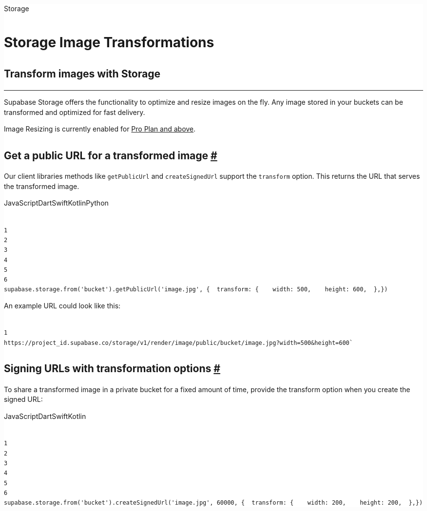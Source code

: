 Storage

# Storage Image Transformations

## Transform images with Storage

* * *

Supabase Storage offers the functionality to optimize and resize images on the fly. Any image stored in your buckets can be transformed and optimized for fast delivery.

Image Resizing is currently enabled for [Pro Plan and above](https://supabase.com/pricing).

## Get a public URL for a transformed image [\#](https://supabase.com/docs/guides/storage/serving/image-transformations\#get-a-public-url-for-a-transformed-image)

Our client libraries methods like `getPublicUrl` and `createSignedUrl` support the `transform` option. This returns the URL that serves the transformed image.

JavaScriptDartSwiftKotlinPython

```flex

1
2
3
4
5
6
supabase.storage.from('bucket').getPublicUrl('image.jpg', {  transform: {    width: 500,    height: 600,  },})
```

An example URL could look like this:

```flex

1
https://project_id.supabase.co/storage/v1/render/image/public/bucket/image.jpg?width=500&height=600`
```

## Signing URLs with transformation options [\#](https://supabase.com/docs/guides/storage/serving/image-transformations\#signing-urls-with-transformation-options)

To share a transformed image in a private bucket for a fixed amount of time, provide the transform option when you create the signed URL:

JavaScriptDartSwiftKotlin

```flex

1
2
3
4
5
6
supabase.storage.from('bucket').createSignedUrl('image.jpg', 60000, {  transform: {    width: 200,    height: 200,  },})
```
